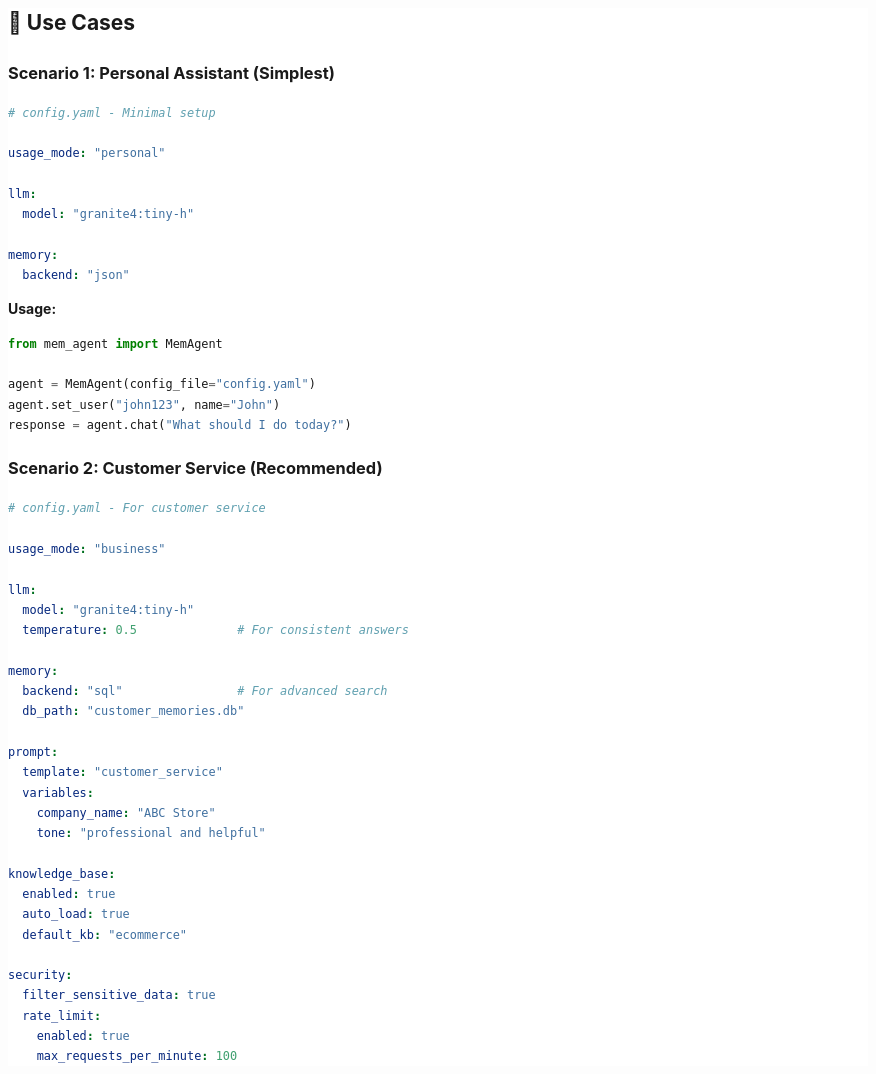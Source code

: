 
## 💼 Use Cases

### Scenario 1: Personal Assistant (Simplest)

```yaml
# config.yaml - Minimal setup

usage_mode: "personal"

llm:
  model: "granite4:tiny-h"

memory:
  backend: "json"
```

**Usage:**
```python
from mem_agent import MemAgent

agent = MemAgent(config_file="config.yaml")
agent.set_user("john123", name="John")
response = agent.chat("What should I do today?")
```

### Scenario 2: Customer Service (Recommended)

```yaml
# config.yaml - For customer service

usage_mode: "business"

llm:
  model: "granite4:tiny-h"
  temperature: 0.5              # For consistent answers

memory:
  backend: "sql"                # For advanced search
  db_path: "customer_memories.db"

prompt:
  template: "customer_service"
  variables:
    company_name: "ABC Store"
    tone: "professional and helpful"

knowledge_base:
  enabled: true
  auto_load: true
  default_kb: "ecommerce"

security:
  filter_sensitive_data: true
  rate_limit:
    enabled: true
    max_requests_per_minute: 100
```
